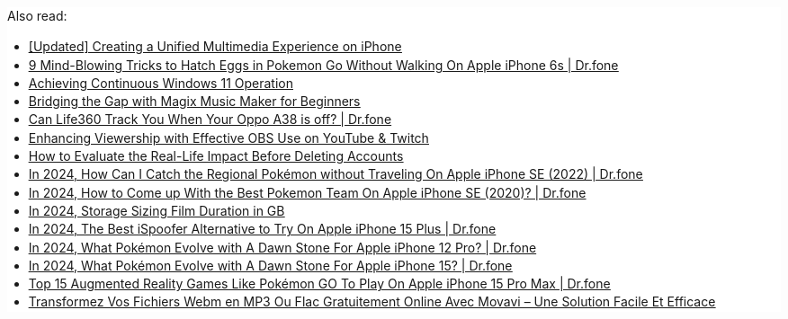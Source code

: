 <ins class="adsbygoogle"
     style="display:block"
     data-ad-format="autorelaxed"
     data-ad-client="ca-pub-7571918770474297"
     data-ad-slot="1223367746"></ins>
<ins class="adsbygoogle"
     style="display:block"
     data-ad-client="ca-pub-7571918770474297"
     data-ad-slot="8358498916"
     data-ad-format="auto"
     data-full-width-responsive="true"></ins>

<span class="atpl-alsoreadstyle">Also read:</span>
<div><ul>
<li><a href="https://extra-information.techidaily.com/updated-creating-a-unified-multimedia-experience-on-iphone/"><u>[Updated] Creating a Unified Multimedia Experience on iPhone</u></a></li>
<li><a href="https://ios-pokemon-go.techidaily.com/9-mind-blowing-tricks-to-hatch-eggs-in-pokemon-go-without-walking-on-apple-iphone-6s-drfone-by-drfone-virtual-ios/"><u>9 Mind-Blowing Tricks to Hatch Eggs in Pokemon Go Without Walking On Apple iPhone 6s | Dr.fone</u></a></li>
<li><a href="https://common-error.techidaily.com/achieving-continuous-windows-11-operation/"><u>Achieving Continuous Windows 11 Operation</u></a></li>
<li><a href="https://fox-hovers.techidaily.com/bridging-the-gap-with-magix-music-maker-for-beginners/"><u>Bridging the Gap with Magix Music Maker for Beginners</u></a></li>
<li><a href="https://fake-location.techidaily.com/can-life360-track-you-when-your-oppo-a38-is-off-drfone-by-drfone-virtual-android/"><u>Can Life360 Track You When Your Oppo A38 is off? | Dr.fone</u></a></li>
<li><a href="https://remote-screen-capture.techidaily.com/enhancing-viewership-with-effective-obs-use-on-youtube-and-twitch/"><u>Enhancing Viewership with Effective OBS Use on YouTube & Twitch</u></a></li>
<li><a href="https://facebook.techidaily.com/how-to-evaluate-the-real-life-impact-before-deleting-accounts/"><u>How to Evaluate the Real-Life Impact Before Deleting Accounts</u></a></li>
<li><a href="https://ios-pokemon-go.techidaily.com/in-2024-how-can-i-catch-the-regional-pokemon-without-traveling-on-apple-iphone-se-2022-drfone-by-drfone-virtual-ios/"><u>In 2024, How Can I Catch the Regional Pokémon without Traveling On Apple iPhone SE (2022) | Dr.fone</u></a></li>
<li><a href="https://ios-pokemon-go.techidaily.com/in-2024-how-to-come-up-with-the-best-pokemon-team-on-apple-iphone-se-2020-drfone-by-drfone-virtual-ios/"><u>In 2024, How to Come up With the Best Pokemon Team On Apple iPhone SE (2020)? | Dr.fone</u></a></li>
<li><a href="https://extra-support.techidaily.com/in-2024-storage-sizing-film-duration-in-gb/"><u>In 2024, Storage Sizing Film Duration in GB</u></a></li>
<li><a href="https://ios-pokemon-go.techidaily.com/in-2024-the-best-ispoofer-alternative-to-try-on-apple-iphone-15-plus-drfone-by-drfone-virtual-ios/"><u>In 2024, The Best iSpoofer Alternative to Try On Apple iPhone 15 Plus | Dr.fone</u></a></li>
<li><a href="https://ios-pokemon-go.techidaily.com/in-2024-what-pokemon-evolve-with-a-dawn-stone-for-apple-iphone-12-pro-drfone-by-drfone-virtual-ios/"><u>In 2024, What Pokémon Evolve with A Dawn Stone For Apple iPhone 12 Pro? | Dr.fone</u></a></li>
<li><a href="https://ios-pokemon-go.techidaily.com/in-2024-what-pokemon-evolve-with-a-dawn-stone-for-apple-iphone-15-drfone-by-drfone-virtual-ios/"><u>In 2024, What Pokémon Evolve with A Dawn Stone For Apple iPhone 15? | Dr.fone</u></a></li>
<li><a href="https://ios-pokemon-go.techidaily.com/top-15-augmented-reality-games-like-pokemon-go-to-play-on-apple-iphone-15-pro-max-drfone-by-drfone-virtual-ios/"><u>Top 15 Augmented Reality Games Like Pokémon GO To Play On Apple iPhone 15 Pro Max | Dr.fone</u></a></li>
<li><a href="https://win-solutions.techidaily.com/transformez-vos-fichiers-webm-en-mp3-ou-flac-gratuitement-online-avec-movavi-une-solution-facile-et-efficace/"><u>Transformez Vos Fichiers Webm en MP3 Ou Flac Gratuitement Online Avec Movavi – Une Solution Facile Et Efficace</u></a></li>
</ul></div>


